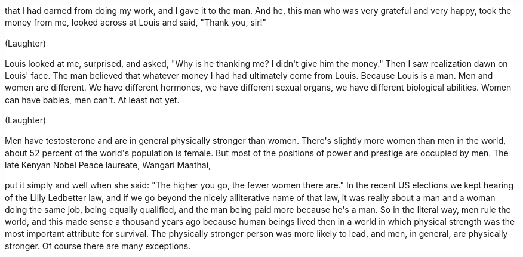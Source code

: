 that I had earned from doing my work,
and I gave it to the man.
And he, this man who was
very grateful and very happy,
took the money from me,
looked across at Louis
and said, &quot;Thank you, sir!&quot;

(Laughter)

Louis looked at me, surprised,
and asked, &quot;Why is he thanking me?
I didn&#39;t give him the money.&quot;
Then I saw realization
dawn on Louis&#39; face.
The man believed that whatever money I had
had ultimately come from Louis.
Because Louis is a man.
Men and women are different.
We have different hormones,
we have different sexual organs,
we have different biological abilities.
Women can have babies, men can&#39;t.
At least not yet.

(Laughter)

Men have testosterone and are
in general physically stronger than women.
There&#39;s slightly more women
than men in the world,
about 52 percent of the world&#39;s
population is female.
But most of the positions of power
and prestige are occupied by men.
The late Kenyan Nobel Peace laureate,
Wangari Maathai,

put it simply and well when she said:
&quot;The higher you go,
the fewer women there are.&quot;
In the recent US elections we kept hearing
of the Lilly Ledbetter law,
and if we go beyond the nicely
alliterative name of that law,
it was really about a man and a woman
doing the same job,
being equally qualified,
and the man being paid more
because he&#39;s a man.
So in the literal way, men rule the world,
and this made sense a thousand years ago
because human beings lived then in a world
in which physical strength was
the most important attribute for survival.
The physically stronger person
was more likely to lead,
and men, in general,
are physically stronger.
Of course there are many exceptions.
